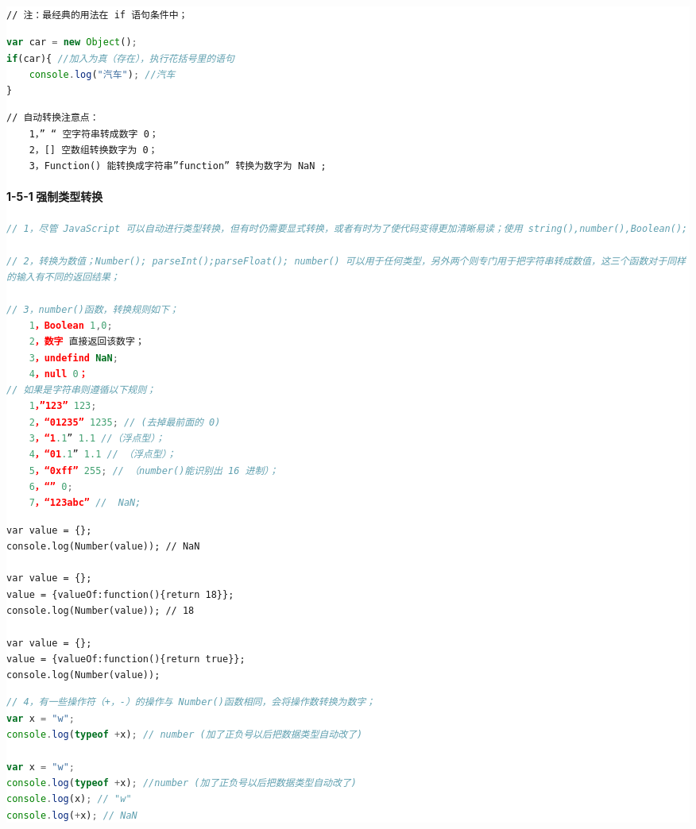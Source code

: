 ```JS
// 注：最经典的用法在 if 语句条件中；
```

```js
var car = new Object();
if(car){ //加入为真（存在），执行花括号里的语句
	console.log("汽车"); //汽车
}
```

```JS
// 自动转换注意点：
	1，” “ 空字符串转成数字 0；
	2，[] 空数组转换数字为 0；
	3，Function() 能转换成字符串”function” 转换为数字为 NaN ;
```

#### 1-5-1  强制类型转换

```js
// 1，尽管 JavaScript 可以自动进行类型转换，但有时仍需要显式转换，或者有时为了使代码变得更加清晰易读；使用 string(),number(),Boolean();

// 2，转换为数值；Number(); parseInt();parseFloat(); number() 可以用于任何类型，另外两个则专门用于把字符串转成数值，这三个函数对于同样的输入有不同的返回结果；

// 3，number()函数，转换规则如下；
	1，Boolean 1,0;
	2，数字 直接返回该数字；
	3，undefind NaN;
	4，null 0；
// 如果是字符串则遵循以下规则；
	1，”123” 123;
	2，“01235” 1235; // (去掉最前面的 0)
	3，“1.1” 1.1 //（浮点型）；
	4，“01.1” 1.1 // （浮点型）；
	5，“0xff” 255; // （number()能识别出 16 进制）；
	6，“” 0;
	7，“123abc” //  NaN;
```

```JS
var value = {};
console.log(Number(value)); // NaN

var value = {};
value = {valueOf:function(){return 18}};
console.log(Number(value)); // 18

var value = {};
value = {valueOf:function(){return true}};
console.log(Number(value));
```

```js
// 4，有一些操作符（+，-）的操作与 Number()函数相同，会将操作数转换为数字；
var x = "w";
console.log(typeof +x); // number (加了正负号以后把数据类型自动改了)

var x = "w";
console.log(typeof +x); //number (加了正负号以后把数据类型自动改了)
console.log(x); // "w"
console.log(+x); // NaN
```
